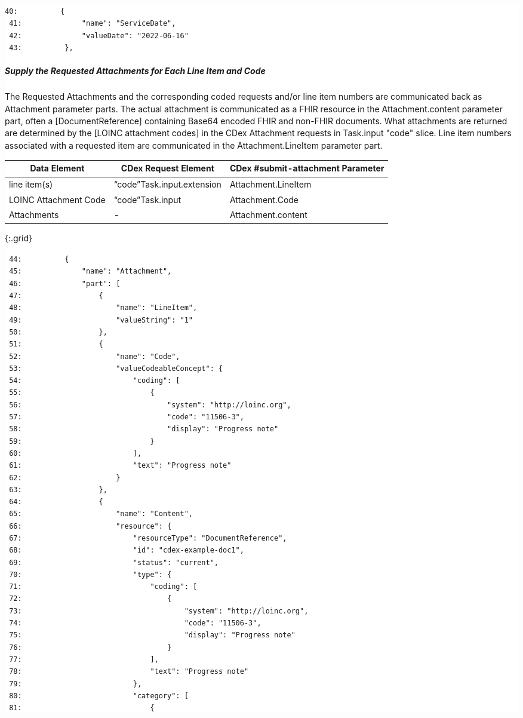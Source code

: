 ~~~
40:          {
 41:              "name": "ServiceDate",
 42:              "valueDate": "2022-06-16"
 43:          },
~~~

##### Supply the Requested Attachments for Each Line Item and Code

The Requested Attachments and the corresponding coded requests and/or line item numbers are communicated back as Attachment parameter parts. The actual attachment is communicated as a FHIR resource in the Attachment.content parameter part, often a [DocumentReference] containing Base64 encoded FHIR and non-FHIR documents.  What attachments are returned are determined by the [LOINC attachment codes] in the CDex Attachment requests in Task.input "code" slice.   Line item numbers associated with a requested item are communicated in the Attachment.LineItem parameter part.

 

|Data Element|CDex Request Element|CDex #submit-attachment Parameter|
|---|---|---|
|line item(s)|“code”Task.input.extension|Attachment.LineItem|
|LOINC Attachment Code|“code”Task.input|Attachment.Code|
|Attachments|-|Attachment.content
{:.grid}

~~~
 44:          {
 45:              "name": "Attachment",
 46:              "part": [
 47:                  {
 48:                      "name": "LineItem",
 49:                      "valueString": "1"
 50:                  },
 51:                  {
 52:                      "name": "Code",
 53:                      "valueCodeableConcept": {
 54:                          "coding": [
 55:                              {
 56:                                  "system": "http://loinc.org",
 57:                                  "code": "11506-3",
 58:                                  "display": "Progress note"
 59:                              }
 60:                          ],
 61:                          "text": "Progress note"
 62:                      }
 63:                  },
 64:                  {
 65:                      "name": "Content",
 66:                      "resource": {
 67:                          "resourceType": "DocumentReference",
 68:                          "id": "cdex-example-doc1",
 69:                          "status": "current",
 70:                          "type": {
 71:                              "coding": [
 72:                                  {
 73:                                      "system": "http://loinc.org",
 74:                                      "code": "11506-3",
 75:                                      "display": "Progress note"
 76:                                  }
 77:                              ],
 78:                              "text": "Progress note"
 79:                          },
 80:                          "category": [
 81:                              {
~~~